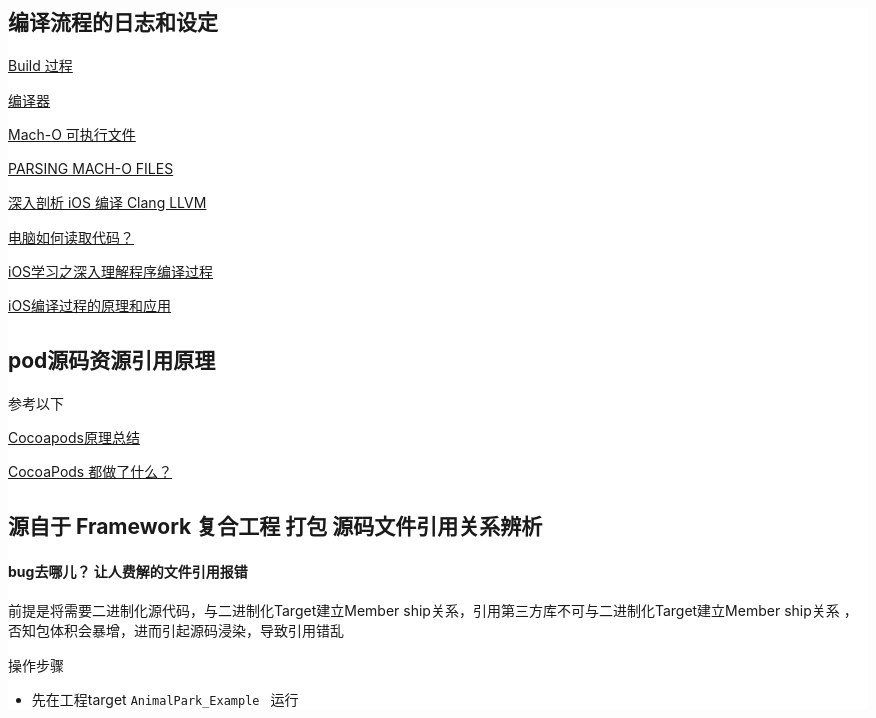























##  编译流程的日志和设定

[Build 过程](https://objccn.io/issue-6-1/)

[编译器](https://objccn.io/issue-6-2/)

[Mach-O 可执行文件](https://objccn.io/issue-6-3/)

[PARSING MACH-O FILES](https://lowlevelbits.org/parsing-mach-o-files/)

[深入剖析 iOS 编译 Clang LLVM](https://github.com/ming1016/study/wiki/深入剖析-iOS-编译-Clang---LLVM)

[电脑如何读取代码？](http://n.miaopai.com/media/ppE~YXK-XdXgCVkMbbIUKlsS7Ri-YMKz)

[iOS学习之深入理解程序编译过程](http://www.cocoachina.com/ios/20180117/21888.html)

[iOS编译过程的原理和应用](https://blog.csdn.net/Hello_Hwc/article/details/53557308)


## pod源码资源引用原理

参考以下

[Cocoapods原理总结](https://juejin.im/entry/59dd94b06fb9a0451463030b)


[CocoaPods 都做了什么？](https://zhuanlan.zhihu.com/p/22652365)







## 源自于 Framework 复合工程 打包 源码文件引用关系辨析



####  bug去哪儿？  让人费解的文件引用报错

前提是将需要二进制化源代码，与二进制化Target建立Member ship关系，引用第三方库不可与二进制化Target建立Member ship关系 ，否知包体积会暴增，进而引起源码浸染，导致引用错乱


操作步骤

* 先在工程target ``AnimalPark_Example `` 运行
